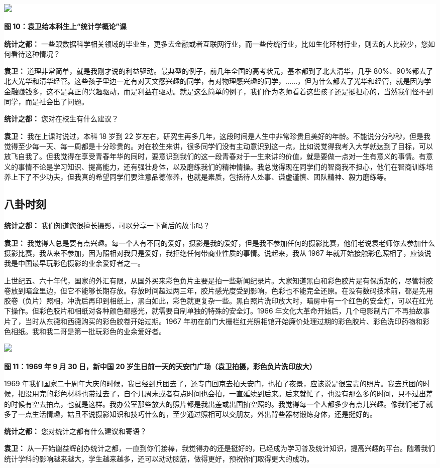 ![](https://files.mdnice.com/user/24205/d32300c1-a478-4535-85b5-df15d7aa76cc.jpeg)

**图 10：袁卫给本科生上“统计学概论”课**

**统计之都：** 一些跟数据科学相关领域的毕业生，更多去金融或者互联网行业，而一些传统行业，比如生化环材行业，则去的人比较少，您如何看待这种情况？

**袁卫：** 道理非常简单，就是我刚才说的利益驱动。最典型的例子，前几年全国的高考状元，基本都到了北大清华，几乎 80%、90%都去了北大光华和清华经管。这些孩子里边一定有对天文感兴趣的同学，有对物理感兴趣的同学，……，但为什么都去了光华和经管，就是因为学金融赚钱多，这不是真正的兴趣驱动，而是利益在驱动。就是这么简单的例子，我们作为老师看着这些孩子还是挺担心的，当然我们怪不到同学，而是社会出了问题。

**统计之都：** 您对在校生有什么建议？

**袁卫：** 我在上课时说过，本科 18 岁到 22 岁左右，研究生再多几年，这段时间是人生中非常珍贵且美好的年龄。不能说分分秒秒，但是我觉得至少每一天、每一周都是十分珍贵的。对在校生来讲，很多同学们没有主动意识到这一点，比如说觉得我考入大学就达到了目标，可以放飞自我了。但我觉得在享受青春年华的同时，要意识到我们的这一段青春对于一生来讲的价值，就是要做一点对一生有意义的事情。有意义的事情不论是学习知识、提高能力，还有强壮身体，以及磨练我们的精神情操。我总觉得现在同学们的智商我不担心，他们在智商训练培养上下了不少功夫，但我真的希望同学们要注意品德修养，也就是素质，包括待人处事、谦虚谨慎、团队精神、毅力磨练等。

## 八卦时刻

**统计之都：** 我们知道您很擅长摄影，可以分享一下背后的故事吗？

**袁卫：** 我觉得人总是要有点兴趣。每一个人有不同的爱好，摄影是我的爱好，但是我不参加任何的摄影比赛，他们老说袁老师你去参加什么摄影比赛，我从来不参加，因为照相对我只是爱好，我拒绝任何带商业性质的事情。说起来，我从 1967 年就开始接触彩色照相了，应该说我是中国最早玩彩色摄影的业余爱好者之一。

上世纪五、六十年代，国家的外汇有限，从国外买来彩色负片主要是拍一些新闻纪录片。大家知道黑白和彩色胶片是有保质期的，尽管将胶卷放到暗盒里边，但它不能够长期存放。存放时间超过两三年，胶片感光度受到影响，色彩也不能完全还原。在没有数码技术前，都是先用胶卷（负片）照相，冲洗后再印到相纸上，黑白如此，彩色就更复杂一些。黑白照片洗印放大时，暗房中有一个红色的安全灯，可以在红光下操作。但彩色胶片和相纸对各种颜色都感光，就需要自制单独的特殊的安全灯。1966 年文化大革命开始后，几个电影制片厂不再拍故事片了，当时从东德和西德购买的彩色胶卷开始过期。1967 年初在前门大栅栏红光照相馆开始廉价处理过期的彩色胶片、彩色洗印药物和彩色相纸。我和我二哥是第一批玩彩色的业余爱好者。

![](https://files.mdnice.com/user/24205/e3fc4067-2e02-4516-9c51-8b38f1e4e9e8.jpeg)

**图 11：1969 年 9 月 30 日，新中国 20 岁生日前一天的天安门广场（袁卫拍摄，彩色负片洗印放大）**

1969 年我们国家二十周年大庆的时候，我已经到兵团去了，还专门回京去拍天安门，也拍了夜景，应该说是很宝贵的照片。我去兵团的时候，把没用完的彩色材料也带过去了，自个儿周末或者有点时间也会拍，一直延续到后来。后来就忙了，也没有那么多的时间，只不过出差的时候有空去拍点，也就是这样。我办公室那些放大的照片都是我出差或出国抽空照的。我觉得每一个人都多少有点儿兴趣。像我们老了就多了一点生活情趣，姑且不说摄影知识和技巧什么的，至少通过照相可以交朋友，外出背些器材锻炼身体，还是挺好的。

**统计之都：** 您对统计之都有什么建议和寄语？

**袁卫：** 从一开始谢益辉创办统计之都，一直到你们接棒，我觉得办的还是挺好的，已经成为学习普及统计知识，提高兴趣的平台。随着我们统计学科的影响越来越大，学生越来越多，还可以动动脑筋，做得更好，预祝你们取得更大的成功。
